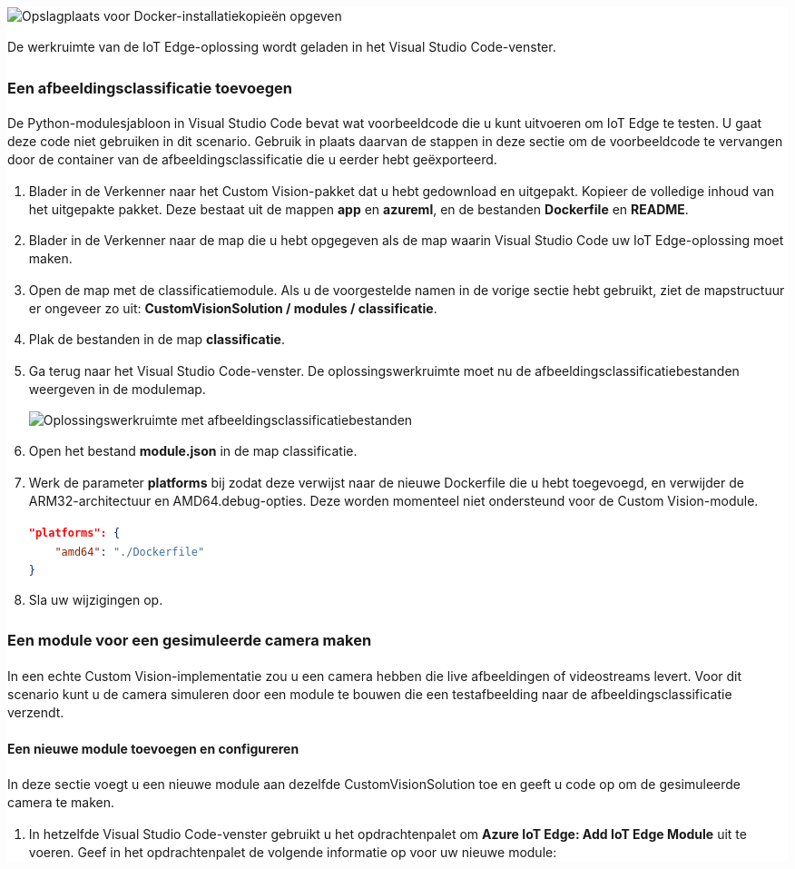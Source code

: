    ![Opslagplaats voor Docker-installatiekopieën opgeven](./media/tutorial-deploy-custom-vision/repository.png)

De werkruimte van de IoT Edge-oplossing wordt geladen in het Visual Studio Code-venster.

### <a name="add-your-image-classifier"></a>Een afbeeldingsclassificatie toevoegen

De Python-modulesjabloon in Visual Studio Code bevat wat voorbeeldcode die u kunt uitvoeren om IoT Edge te testen. U gaat deze code niet gebruiken in dit scenario. Gebruik in plaats daarvan de stappen in deze sectie om de voorbeeldcode te vervangen door de container van de afbeeldingsclassificatie die u eerder hebt geëxporteerd. 

1. Blader in de Verkenner naar het Custom Vision-pakket dat u hebt gedownload en uitgepakt. Kopieer de volledige inhoud van het uitgepakte pakket. Deze bestaat uit de mappen **app** en **azureml**, en de bestanden **Dockerfile** en **README**. 

2. Blader in de Verkenner naar de map die u hebt opgegeven als de map waarin Visual Studio Code uw IoT Edge-oplossing moet maken. 

3. Open de map met de classificatiemodule. Als u de voorgestelde namen in de vorige sectie hebt gebruikt, ziet de mapstructuur er ongeveer zo uit: **CustomVisionSolution / modules / classificatie**. 

4. Plak de bestanden in de map **classificatie**. 

5. Ga terug naar het Visual Studio Code-venster. De oplossingswerkruimte moet nu de afbeeldingsclassificatiebestanden weergeven in de modulemap. 

   ![Oplossingswerkruimte met afbeeldingsclassificatiebestanden](./media/tutorial-deploy-custom-vision/workspace.png)

6. Open het bestand **module.json** in de map classificatie. 

7. Werk de parameter **platforms** bij zodat deze verwijst naar de nieuwe Dockerfile die u hebt toegevoegd, en verwijder de ARM32-architectuur en AMD64.debug-opties. Deze worden momenteel niet ondersteund voor de Custom Vision-module. 

   ```json
   "platforms": {
       "amd64": "./Dockerfile"
   }
   ```

8. Sla uw wijzigingen op. 

### <a name="create-a-simulated-camera-module"></a>Een module voor een gesimuleerde camera maken

In een echte Custom Vision-implementatie zou u een camera hebben die live afbeeldingen of videostreams levert. Voor dit scenario kunt u de camera simuleren door een module te bouwen die een testafbeelding naar de afbeeldingsclassificatie verzendt. 

#### <a name="add-and-configure-a-new-module"></a>Een nieuwe module toevoegen en configureren

In deze sectie voegt u een nieuwe module aan dezelfde CustomVisionSolution toe en geeft u code op om de gesimuleerde camera te maken. 

1. In hetzelfde Visual Studio Code-venster gebruikt u het opdrachtenpalet om **Azure IoT Edge: Add IoT Edge Module** uit te voeren. Geef in het opdrachtenpalet de volgende informatie op voor uw nieuwe module: 
